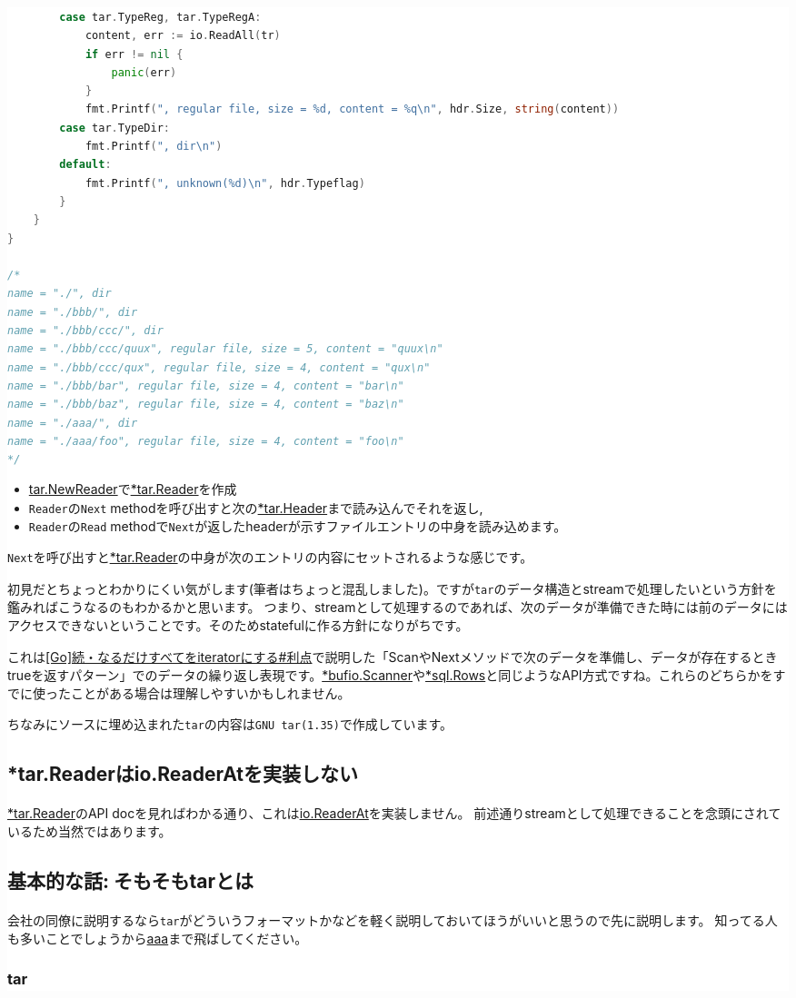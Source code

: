 ```go
		case tar.TypeReg, tar.TypeRegA:
			content, err := io.ReadAll(tr)
			if err != nil {
				panic(err)
			}
			fmt.Printf(", regular file, size = %d, content = %q\n", hdr.Size, string(content))
		case tar.TypeDir:
			fmt.Printf(", dir\n")
		default:
			fmt.Printf(", unknown(%d)\n", hdr.Typeflag)
		}
	}
}

/*
name = "./", dir
name = "./bbb/", dir
name = "./bbb/ccc/", dir
name = "./bbb/ccc/quux", regular file, size = 5, content = "quux\n"
name = "./bbb/ccc/qux", regular file, size = 4, content = "qux\n"
name = "./bbb/bar", regular file, size = 4, content = "bar\n"
name = "./bbb/baz", regular file, size = 4, content = "baz\n"
name = "./aaa/", dir
name = "./aaa/foo", regular file, size = 4, content = "foo\n"
*/
```

- [tar.NewReader]で[\*tar.Reader]を作成
- `Reader`の`Next` methodを呼び出すと次の[\*tar.Header]まで読み込んでそれを返し,
- `Reader`の`Read` methodで`Next`が返したheaderが示すファイルエントリの中身を読み込めます。

`Next`を呼び出すと[\*tar.Reader]の中身が次のエントリの内容にセットされるような感じです。

初見だとちょっとわかりにくい気がします(筆者はちょっと混乱しました)。ですが`tar`のデータ構造とstreamで処理したいという方針を鑑みればこうなるのもわかるかと思います。
つまり、streamとして処理するのであれば、次のデータが準備できた時には前のデータにはアクセスできないということです。そのためstatefulに作る方針になりがちです。

これは[\[Go\]続・なるだけすべてをiteratorにする#利点](https://zenn.dev/ngicks/articles/go-make-everything-iterator-2#%E5%88%A9%E7%82%B9)で説明した「ScanやNextメソッドで次のデータを準備し、データが存在するときtrueを返すパターン」でのデータの繰り返し表現です。[\*bufio.Scanner]や[\*sql.Rows]と同じようなAPI方式ですね。これらのどちらかをすでに使ったことがある場合は理解しやすいかもしれません。

ちなみにソースに埋め込まれた`tar`の内容は`GNU tar(1.35)`で作成しています。

## \*tar.Readerはio.ReaderAtを実装しない

[\*tar.Reader]のAPI docを見ればわかる通り、これは[io.ReaderAt]を実装しません。
前述通りstreamとして処理できることを念頭にされているため当然ではあります。

## 基本的な話: そもそもtarとは

会社の同僚に説明するなら`tar`がどういうフォーマットかなどを軽く説明しておいてほうがいいと思うので先に説明します。
知ってる人も多いことでしょうから[aaa](aaa)まで飛ばしてください。

### tar


[Go]: https://go.dev/
[archive/zip]: https://pkg.go.dev/archive/tar
[archive/tar]: https://pkg.go.dev/archive/zip
[tar.NewReader]: https://pkg.go.dev/archive/tar@go1.24.1#NewReader
[\*tar.Reader]: https://pkg.go.dev/archive/tar@go1.24.1#Reader
[\*tar.Header]: https://pkg.go.dev/archive/tar@go1.24.1#Header
[\*bufio.Scanner]: https://pkg.go.dev/bufio@go1.24.1#Scanner
[\*sql.Rows]: https://pkg.go.dev/database/sql@go1.24.1#Rows
[io.ReaderAt]: https://pkg.go.dev/io@go1.24.1#ReaderAt
[\*io.SectionReader]: https://pkg.go.dev/io@go1.24.1#SectionReader
[\*http.Request]: https://pkg.go.dev/net/http@go1.24.1#Request
[github.com/nlepage/go-tarfs]: https://github.com/nlepage/go-tarfs
[fs.FS]: https://pkg.go.dev/io/fs@go1.24.1#FS
[io.Reader]: https://pkg.go.dev/io@go1.24.1#Reader
[io.Writer]: https://pkg.go.dev/io@go1.24.1#Writer
[io.WriterTo]: https://pkg.go.dev/io@go1.24.1#WriterTo
[\*bytes.Buffer]: https://pkg.go.dev/bytes@go1.24.1#Buffer
[fstest.TestFS]: https://pkg.go.dev/testing/fstest@go1.24.1#TestFS
[\*os.Root]: https://pkg.go.dev/os@go1.24.1#Root